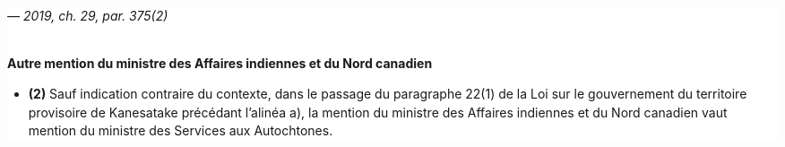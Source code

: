 

######           — 2019, ch. 29, par. 375(2)



**Autre mention du ministre des Affaires indiennes et du Nord canadien**

- **(2)** Sauf indication contraire du contexte, dans le passage du paragraphe 22(1) de la Loi sur le gouvernement du territoire provisoire de Kanesatake précédant l’alinéa a), la mention du ministre des Affaires indiennes et du Nord canadien vaut mention du ministre des Services aux Autochtones.



